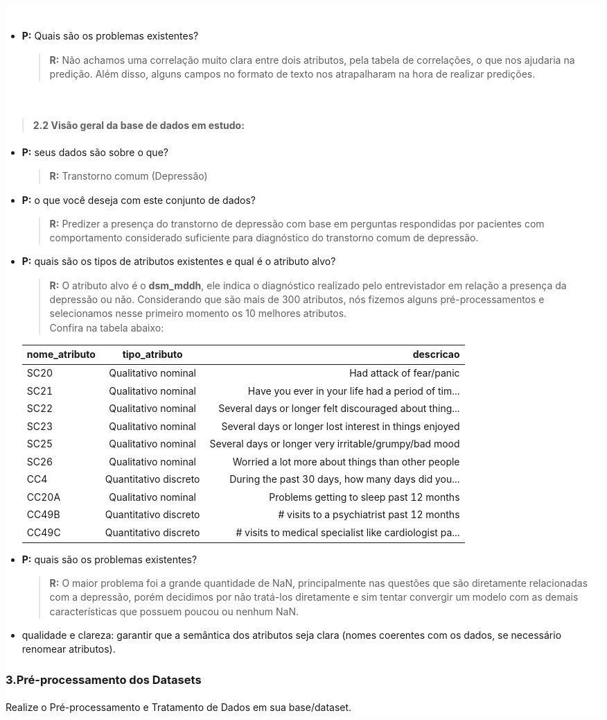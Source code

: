 <br>

* **P:** Quais são os problemas existentes? 
    > **R:** Não achamos uma correlação muito clara entre dois atributos, pela tabela de correlações, o que nos ajudaria na predição. Além disso, alguns campos no formato de
texto nos atrapalharam na hora de realizar predições.

<br>

>#### 2.2 Visão geral da base de dados em estudo:<br>

* **P:** seus dados são sobre o que?
    > **R:** Transtorno comum (Depressão)

* **P:** o que você deseja com este conjunto de dados? 
    > **R:** Predizer a presença do transtorno de depressão com base em perguntas respondidas por pacientes com comportamento considerado suficiente para diagnóstico do transtorno comum de depressão.
* **P:** quais são os tipos de atributos existentes e qual é o atributo alvo? 
    > **R:** O atributo alvo é o **dsm_mddh**, ele indica o diagnóstico realizado pelo entrevistador em relação a presença da depressão ou não. Considerando que são mais de 300 atributos, nós fizemos alguns pré-processamentos e selecionamos nesse primeiro momento os 10 melhores atributos. <br>Confira na tabela abaixo: <br>

    | nome_atributo | tipo_atributo | descricao |
    | :------------ |:-----------:| --------:|
    | SC20  | Qualitativo nominal| Had attack of fear/panic |
    | SC21  | Qualitativo nominal| Have you ever in your life had a period of tim... |
    | SC22  | Qualitativo nominal| Several days or longer felt discouraged about thing... |
    | SC23 | Qualitativo nominal| Several days or longer lost interest in things enjoyed |
    | SC25  | Qualitativo nominal| Several days or longer very irritable/grumpy/bad mood |
    | SC26  | Qualitativo nominal| Worried a lot more about things than other people |
    | CC4  | Quantitativo discreto| During the past 30 days, how many days did you... |
    | CC20A  | Qualitativo nominal| Problems getting to sleep past 12 months |
    | CC49B  | Quantitativo discreto| # visits to a psychiatrist past 12 months |
    | CC49C  | Quantitativo discreto| # visits to medical specialist like cardiologist pa... |


* **P:** quais são os problemas existentes? 
    > **R:** O maior problema foi a grande quantidade de NaN, principalmente nas questões que são diretamente relacionadas com a depressão, porém decidimos por não tratá-los diretamente e sim tentar convergir um modelo com as demais características que possuem poucou ou nenhum NaN. <br> 

* qualidade e clareza: garantir que a semântica dos atributos seja clara (nomes coerentes com os dados, se necessário renomear atributos).


### 3.Pré-processamento dos Datasets <br>

Realize o Pré-processamento e Tratamento de Dados em sua base/dataset.
